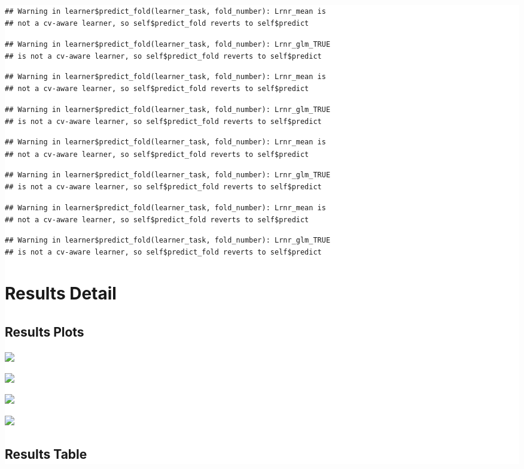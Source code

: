 ```
## Warning in learner$predict_fold(learner_task, fold_number): Lrnr_mean is
## not a cv-aware learner, so self$predict_fold reverts to self$predict
```

```
## Warning in learner$predict_fold(learner_task, fold_number): Lrnr_glm_TRUE
## is not a cv-aware learner, so self$predict_fold reverts to self$predict
```

```
## Warning in learner$predict_fold(learner_task, fold_number): Lrnr_mean is
## not a cv-aware learner, so self$predict_fold reverts to self$predict
```

```
## Warning in learner$predict_fold(learner_task, fold_number): Lrnr_glm_TRUE
## is not a cv-aware learner, so self$predict_fold reverts to self$predict
```

```
## Warning in learner$predict_fold(learner_task, fold_number): Lrnr_mean is
## not a cv-aware learner, so self$predict_fold reverts to self$predict
```

```
## Warning in learner$predict_fold(learner_task, fold_number): Lrnr_glm_TRUE
## is not a cv-aware learner, so self$predict_fold reverts to self$predict
```

```
## Warning in learner$predict_fold(learner_task, fold_number): Lrnr_mean is
## not a cv-aware learner, so self$predict_fold reverts to self$predict
```

```
## Warning in learner$predict_fold(learner_task, fold_number): Lrnr_glm_TRUE
## is not a cv-aware learner, so self$predict_fold reverts to self$predict
```




# Results Detail

## Results Plots
![](/tmp/0f344d8a-5266-434b-9304-baa9db53c654/a9ba50c3-9a70-475c-a272-f1105e073758/REPORT_files/figure-html/plot_tsm-1.png)

![](/tmp/0f344d8a-5266-434b-9304-baa9db53c654/a9ba50c3-9a70-475c-a272-f1105e073758/REPORT_files/figure-html/plot_rr-1.png)



![](/tmp/0f344d8a-5266-434b-9304-baa9db53c654/a9ba50c3-9a70-475c-a272-f1105e073758/REPORT_files/figure-html/plot_paf-1.png)

![](/tmp/0f344d8a-5266-434b-9304-baa9db53c654/a9ba50c3-9a70-475c-a272-f1105e073758/REPORT_files/figure-html/plot_par-1.png)

## Results Table
